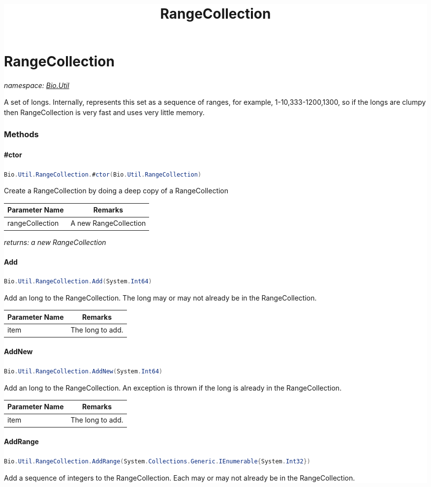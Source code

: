 ﻿---
title: RangeCollection
---

# RangeCollection
_namespace: [Bio.Util](N-Bio.Util.html)_

A set of longs. Internally, represents this set as a sequence of ranges, for example, 1-10,333-1200,1300, so if
 the longs are clumpy then RangeCollection is very fast and uses very little memory.

### Methods

#### #ctor
```csharp
Bio.Util.RangeCollection.#ctor(Bio.Util.RangeCollection)
```
Create a RangeCollection by doing a deep copy of a RangeCollection

|Parameter Name|Remarks|
|--------------|-------|
|rangeCollection|A new RangeCollection|

_returns: a new RangeCollection_

#### Add
```csharp
Bio.Util.RangeCollection.Add(System.Int64)
```
Add an long to the RangeCollection. The long may or may not already be in the RangeCollection.

|Parameter Name|Remarks|
|--------------|-------|
|item|The long to add.|


#### AddNew
```csharp
Bio.Util.RangeCollection.AddNew(System.Int64)
```
Add an long to the RangeCollection. An exception is thrown if the long is already in the RangeCollection.

|Parameter Name|Remarks|
|--------------|-------|
|item|The long to add.|


#### AddRange
```csharp
Bio.Util.RangeCollection.AddRange(System.Collections.Generic.IEnumerable{System.Int32})
```
Add a sequence of integers to the RangeCollection. Each may or may not already be in the RangeCollection.
